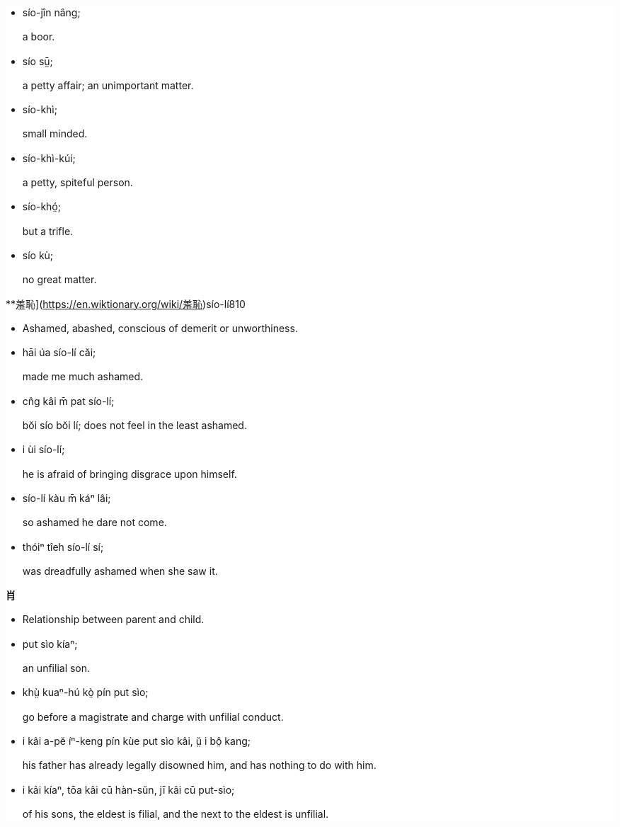 - sío-jîn nâng;

  a boor.

- sío sṳ̄;

  a petty affair; an unimportant matter.

- sío-khì;

  small minded.

- sío-khì-kúi;

  a petty, spiteful person.

- sío-khó̤;

  but a trifle.

- sío kù;

  no great matter.

**羞恥](https://en.wiktionary.org/wiki/羞恥)sío-lí810
- Ashamed, abashed, conscious of demerit or unworthiness.

- hāi úa sío-lí căi;

  made me much ashamed.

- cn̂g kâi m̄ pat sío-lí;

  bŏi sío bŏi lí; does not feel in the least ashamed.

- i ùi sío-lí;

  he is afraid of bringing disgrace upon himself.

- sío-lí kàu m̄ káⁿ lâi;

  so ashamed he dare not come.

- thóiⁿ tîeh sío-lí sí;

  was dreadfully ashamed when she saw it.

**肖**
- Relationship between parent and child.

- put sìo kíaⁿ;

  an unfilial son.

- khṳ̀ kuaⁿ-hú kò̤ pín put sìo;

  go before a magistrate and charge with unfilial conduct.

- i kâi a-pĕ íⁿ-keng pín kùe put sìo kâi, ṳ̆ i bô̤ kang;

  his father has already legally disowned him, and has nothing to do with him.

- i kâi kíaⁿ, tōa kâi cū hàn-sŭn, jī kâi cū put-sìo;

  of his sons, the eldest is filial, and the next to the eldest is unfilial.
